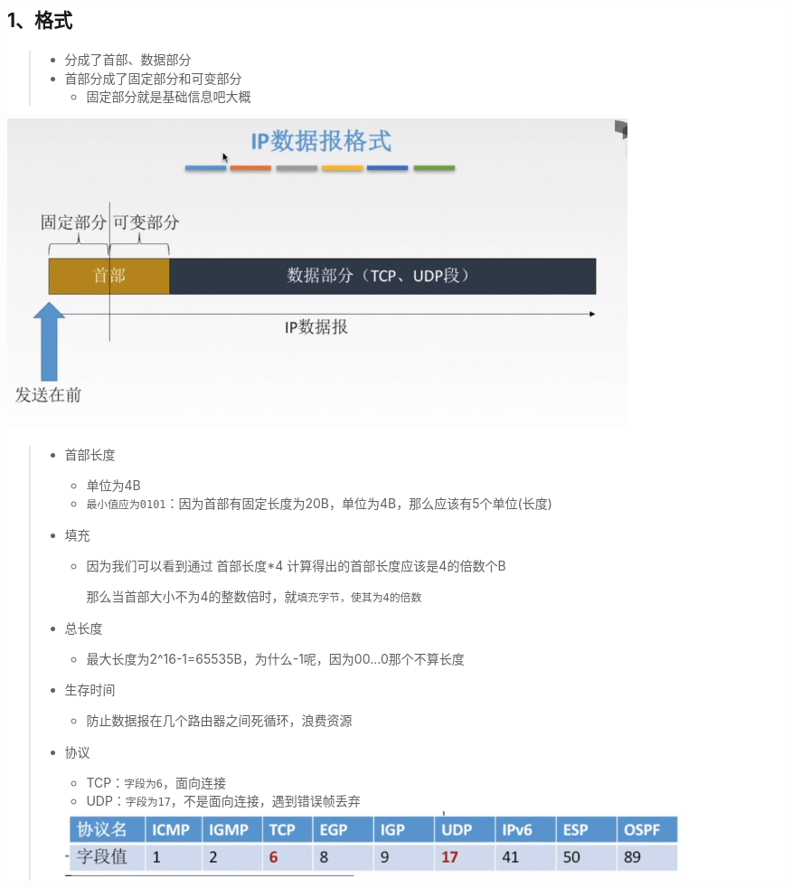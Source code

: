 



## 1、格式

> - 分成了首部、数据部分
> - 首部分成了固定部分和可变部分
>   - 固定部分就是基础信息吧大概

<img src="4.网络层.assets/image-20230331112025957.png" alt="image-20230331112025957" style="zoom:67%;" /> 



> - 首部长度
>
>   - 单位为4B
>   - `最小值应为0101`：因为首部有固定长度为20B，单位为4B，那么应该有5个单位(长度)
>
> - 填充
>
>   - 因为我们可以看到通过 首部长度*4 计算得出的首部长度应该是4的倍数个B
>
>     那么当首部大小不为4的整数倍时，就`填充字节，使其为4的倍数`
>
> - 总长度
>
>   - 最大长度为2^16-1=65535B，为什么-1呢，因为00...0那个不算长度
>
> - 生存时间
>
>   - 防止数据报在几个路由器之间死循环，浪费资源
>
> - 协议
>
>   - TCP：`字段为6`，面向连接
>   - UDP：`字段为17`，不是面向连接，遇到错误帧丢弃
>
>   <img src="4.网络层.assets/image-20230331171829763.png" alt="image-20230331171829763" style="zoom:67%;" /> 